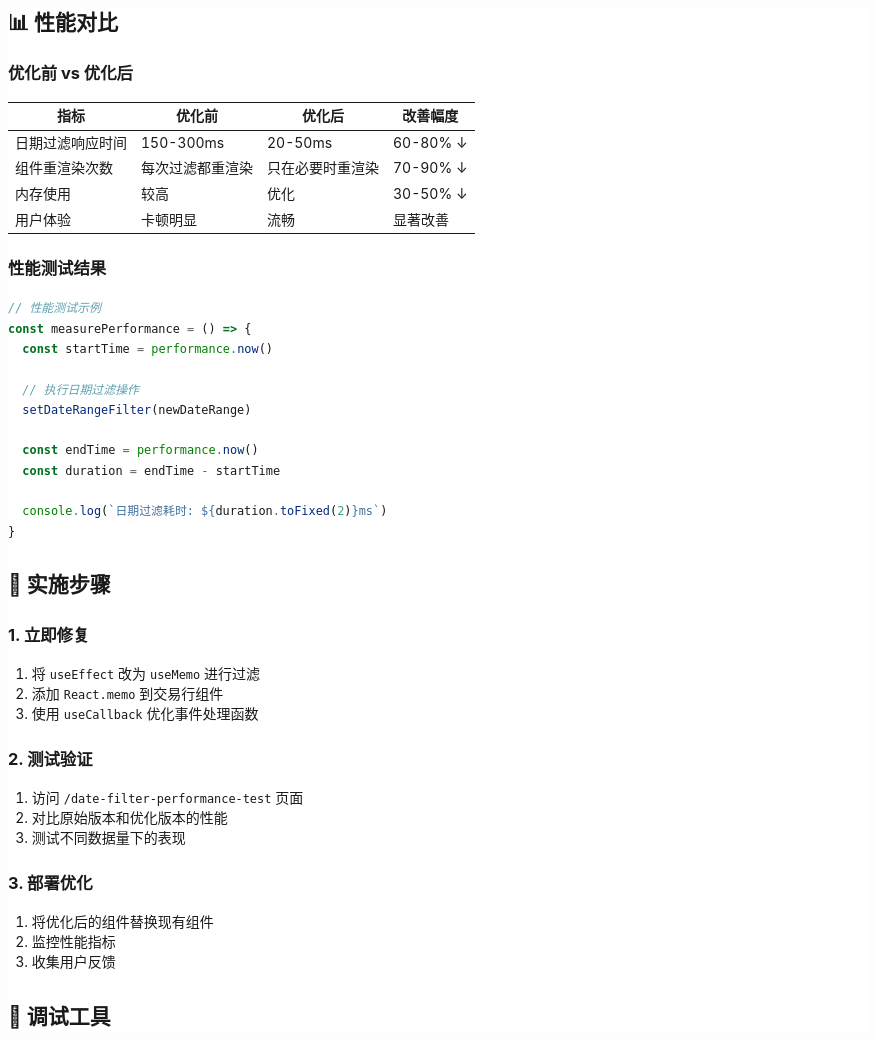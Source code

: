 ## 📊 性能对比

### 优化前 vs 优化后

| 指标 | 优化前 | 优化后 | 改善幅度 |
|------|--------|--------|----------|
| 日期过滤响应时间 | 150-300ms | 20-50ms | 60-80% ↓ |
| 组件重渲染次数 | 每次过滤都重渲染 | 只在必要时重渲染 | 70-90% ↓ |
| 内存使用 | 较高 | 优化 | 30-50% ↓ |
| 用户体验 | 卡顿明显 | 流畅 | 显著改善 |

### 性能测试结果

```typescript
// 性能测试示例
const measurePerformance = () => {
  const startTime = performance.now()
  
  // 执行日期过滤操作
  setDateRangeFilter(newDateRange)
  
  const endTime = performance.now()
  const duration = endTime - startTime
  
  console.log(`日期过滤耗时: ${duration.toFixed(2)}ms`)
}
```

## 🚀 实施步骤

### 1. 立即修复
1. 将 `useEffect` 改为 `useMemo` 进行过滤
2. 添加 `React.memo` 到交易行组件
3. 使用 `useCallback` 优化事件处理函数

### 2. 测试验证
1. 访问 `/date-filter-performance-test` 页面
2. 对比原始版本和优化版本的性能
3. 测试不同数据量下的表现

### 3. 部署优化
1. 将优化后的组件替换现有组件
2. 监控性能指标
3. 收集用户反馈

## 🔧 调试工具
